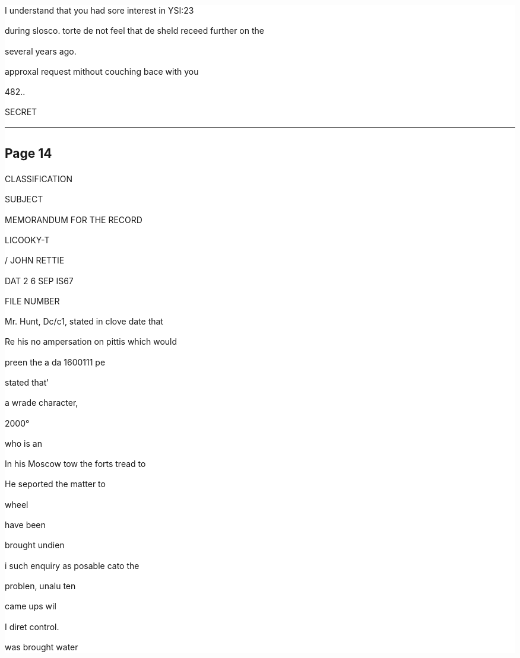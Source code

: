 I understand that you had sore interest in YSI:23

during slosco. torte de not feel that de sheld receed further on the

several years ago.

approxal request mithout couching bace with you

482..

SECRET

---

## Page 14

CLASSIFICATION

SUBJECT

MEMORANDUM FOR THE RECORD

LICOOKY-T

/ JOHN RETTIE

DAT 2 6 SEP IS67

FILE NUMBER

Mr. Hunt, Dc/c1, stated in clove date that

Re his no ampersation on pittis which would

preen the a da 1600111 pe

stated that'

a wrade character,

2000°

who is an

In his Moscow tow the forts tread to

He seported the matter to

wheel

have been

brought undien

i such enquiry as posable cato the

problen, unalu ten

came ups wil

I diret control.

was brought water
